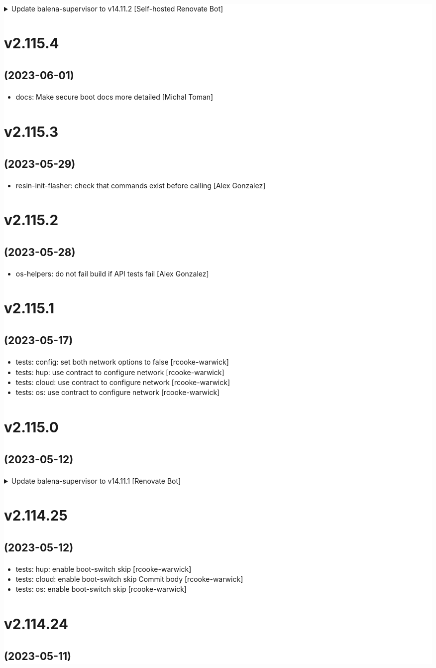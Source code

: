 
<details><summary> Update balena-supervisor to v14.11.2 [Self-hosted Renovate Bot] </summary></details>

# v2.115.4
## (2023-06-01)

* docs: Make secure boot docs more detailed [Michal Toman]

# v2.115.3
## (2023-05-29)

* resin-init-flasher: check that commands exist before calling [Alex Gonzalez]

# v2.115.2
## (2023-05-28)

* os-helpers: do not fail build if API tests fail [Alex Gonzalez]

# v2.115.1
## (2023-05-17)

* tests: config: set both network options to false [rcooke-warwick]
* tests: hup: use contract to configure network [rcooke-warwick]
* tests: cloud: use contract to configure network [rcooke-warwick]
* tests: os: use contract to configure network [rcooke-warwick]

# v2.115.0
## (2023-05-12)


<details><summary> Update balena-supervisor to v14.11.1 [Renovate Bot] </summary></details>

# v2.114.25
## (2023-05-12)

* tests: hup: enable boot-switch skip [rcooke-warwick]
* tests: cloud: enable boot-switch skip Commit body [rcooke-warwick]
* tests: os: enable boot-switch skip [rcooke-warwick]

# v2.114.24
## (2023-05-11)
